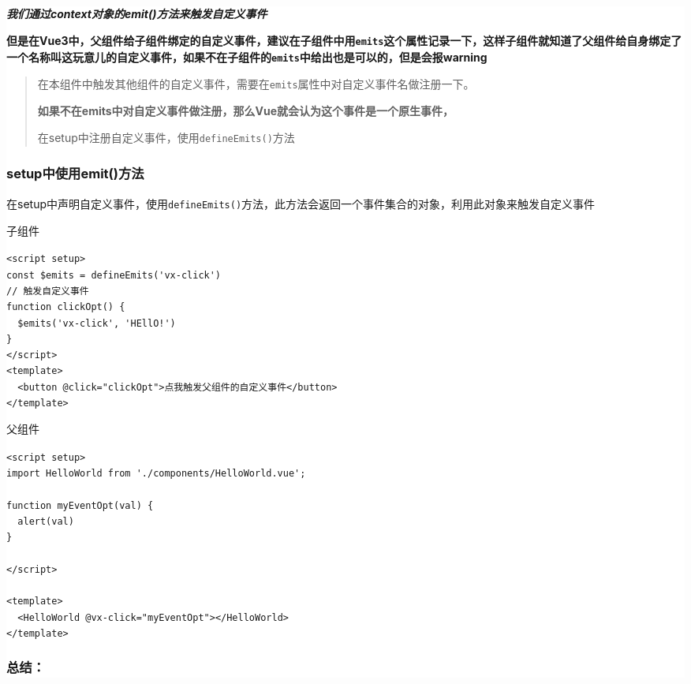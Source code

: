 

***我们通过context对象的emit()方法来触发自定义事件***

**但是在Vue3中，父组件给子组件绑定的自定义事件，建议在子组件中用`emits`这个属性记录一下，这样子组件就知道了父组件给自身绑定了一个名称叫这玩意儿的自定义事件，如果不在子组件的`emits`中给出也是可以的，但是会报warning**

> 在本组件中触发其他组件的自定义事件，需要在`emits`属性中对自定义事件名做注册一下。
>
> **如果不在emits中对自定义事件做注册，那么Vue就会认为这个事件是一个原生事件，**
>
> 在setup中注册自定义事件，使用`defineEmits()`方法



### setup中使用emit()方法

在setup中声明自定义事件，使用`defineEmits()`方法，此方法会返回一个事件集合的对象，利用此对象来触发自定义事件



子组件

```vue
<script setup>
const $emits = defineEmits('vx-click')
// 触发自定义事件
function clickOpt() {
  $emits('vx-click', 'HEllO!')
}
</script>
<template>
  <button @click="clickOpt">点我触发父组件的自定义事件</button>
</template>
```

父组件

```vue
<script setup>
import HelloWorld from './components/HelloWorld.vue';

function myEventOpt(val) {
  alert(val)
}

</script>

<template>
  <HelloWorld @vx-click="myEventOpt"></HelloWorld>
</template>
```





### 总结：
